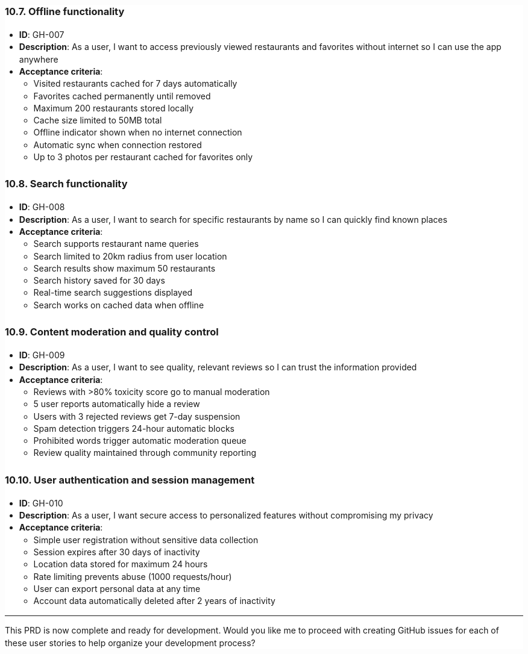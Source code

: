 ### 10.7. Offline functionality

* **ID**: GH-007
* **Description**: As a user, I want to access previously viewed restaurants and favorites without internet so I can use the app anywhere
* **Acceptance criteria**:
  * Visited restaurants cached for 7 days automatically
  * Favorites cached permanently until removed
  * Maximum 200 restaurants stored locally
  * Cache size limited to 50MB total
  * Offline indicator shown when no internet connection
  * Automatic sync when connection restored
  * Up to 3 photos per restaurant cached for favorites only

### 10.8. Search functionality

* **ID**: GH-008
* **Description**: As a user, I want to search for specific restaurants by name so I can quickly find known places
* **Acceptance criteria**:
  * Search supports restaurant name queries
  * Search limited to 20km radius from user location
  * Search results show maximum 50 restaurants
  * Search history saved for 30 days
  * Real-time search suggestions displayed
  * Search works on cached data when offline

### 10.9. Content moderation and quality control

* **ID**: GH-009
* **Description**: As a user, I want to see quality, relevant reviews so I can trust the information provided
* **Acceptance criteria**:
  * Reviews with >80% toxicity score go to manual moderation
  * 5 user reports automatically hide a review
  * Users with 3 rejected reviews get 7-day suspension
  * Spam detection triggers 24-hour automatic blocks
  * Prohibited words trigger automatic moderation queue
  * Review quality maintained through community reporting

### 10.10. User authentication and session management

* **ID**: GH-010
* **Description**: As a user, I want secure access to personalized features without compromising my privacy
* **Acceptance criteria**:
  * Simple user registration without sensitive data collection
  * Session expires after 30 days of inactivity
  * Location data stored for maximum 24 hours
  * Rate limiting prevents abuse (1000 requests/hour)
  * User can export personal data at any time
  * Account data automatically deleted after 2 years of inactivity

---

This PRD is now complete and ready for development. Would you like me to proceed with creating GitHub issues for each of these user stories to help organize your development process?

